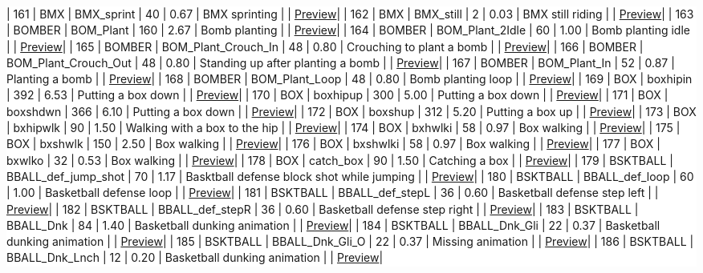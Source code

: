 | 161  | BMX         | BMX_sprint            | 40    | 0.67          | BMX sprinting                                                |                     | [Preview](../../../animations?library=BMX&animation=BMX_sprint)|
| 162  | BMX         | BMX_still             | 2     | 0.03          | BMX still riding                                             |                     | [Preview](../../../animations?library=BMX&animation=BMX_still)|
| 163  | BOMBER      | BOM_Plant             | 160   | 2.67          | Bomb planting                                                |                     | [Preview](../../../animations?library=BOMBER&animation=BOM_Plant)|
| 164  | BOMBER      | BOM_Plant_2Idle       | 60    | 1.00          | Bomb planting idle                                           |                     | [Preview](../../../animations?library=BOMBER&animation=BOM_Plant_2Idle)|
| 165  | BOMBER      | BOM_Plant_Crouch_In   | 48    | 0.80          | Crouching to plant a bomb                                    |                     | [Preview](../../../animations?library=BOMBER&animation=BOM_Plant_Crouch_In)|
| 166  | BOMBER      | BOM_Plant_Crouch_Out  | 48    | 0.80          | Standing up after planting a bomb                            |                     | [Preview](../../../animations?library=BOMBER&animation=BOM_Plant_Crouch_Out)|
| 167  | BOMBER      | BOM_Plant_In          | 52    | 0.87          | Planting a bomb                                              |                     | [Preview](../../../animations?library=BOMBER&animation=BOM_Plant_In)|
| 168  | BOMBER      | BOM_Plant_Loop        | 48    | 0.80          | Bomb planting loop                                           |                     | [Preview](../../../animations?library=BOMBER&animation=BOM_Plant_Loop)|
| 169  | BOX         | boxhipin              | 392   | 6.53          | Putting a box down                                           |                     | [Preview](../../../animations?library=BOX&animation=boxhipin)|
| 170  | BOX         | boxhipup              | 300   | 5.00          | Putting a box down                                           |                     | [Preview](../../../animations?library=BOX&animation=boxhipup)|
| 171  | BOX         | boxshdwn              | 366   | 6.10          | Putting a box down                                           |                     | [Preview](../../../animations?library=BOX&animation=boxshdwn)|
| 172  | BOX         | boxshup               | 312   | 5.20          | Putting a box up                                             |                     | [Preview](../../../animations?library=BOX&animation=boxshup)|
| 173  | BOX         | bxhipwlk              | 90    | 1.50          | Walking with a box to the hip                                |                     | [Preview](../../../animations?library=BOX&animation=bxhipwlk)|
| 174  | BOX         | bxhwlki               | 58    | 0.97          | Box walking                                                  |                     | [Preview](../../../animations?library=BOX&animation=bxhwlki)|
| 175  | BOX         | bxshwlk               | 150   | 2.50          | Box walking                                                  |                     | [Preview](../../../animations?library=BOX&animation=bxshwlk)|
| 176  | BOX         | bxshwlki              | 58    | 0.97          | Box walking                                                  |                     | [Preview](../../../animations?library=BOX&animation=bxshwlki)|
| 177  | BOX         | bxwlko                | 32    | 0.53          | Box walking                                                  |                     | [Preview](../../../animations?library=BOX&animation=bxwlko)|
| 178  | BOX         | catch_box             | 90    | 1.50          | Catching a box                                               |                     | [Preview](../../../animations?library=BOX&animation=catch_box)|
| 179  | BSKTBALL    | BBALL_def_jump_shot   | 70    | 1.17          | Basktball defense block shot while jumping                   |                     | [Preview](../../../animations?library=BSKTBALL&animation=BBALL_def_jump_shot)|
| 180  | BSKTBALL    | BBALL_def_loop        | 60    | 1.00          | Basketball defense loop                                      |                     | [Preview](../../../animations?library=BSKTBALL&animation=BBALL_def_loop)|
| 181  | BSKTBALL    | BBALL_def_stepL       | 36    | 0.60          | Basketball defense step left                                 |                     | [Preview](../../../animations?library=BSKTBALL&animation=BBALL_def_stepL)|
| 182  | BSKTBALL    | BBALL_def_stepR       | 36    | 0.60          | Basketball defense step right                                |                     | [Preview](../../../animations?library=BSKTBALL&animation=BBALL_def_stepR)|
| 183  | BSKTBALL    | BBALL_Dnk             | 84    | 1.40          | Basketball dunking animation                                 |                     | [Preview](../../../animations?library=BSKTBALL&animation=BBALL_Dnk)|
| 184  | BSKTBALL    | BBALL_Dnk_Gli         | 22    | 0.37          | Basketball dunking animation                                 |                     | [Preview](../../../animations?library=BSKTBALL&animation=BBALL_Dnk_Gli)|
| 185  | BSKTBALL    | BBALL_Dnk_Gli_O       | 22    | 0.37          | Missing animation                                            |                     | [Preview](../../../animations?library=BSKTBALL&animation=BBALL_Dnk_Gli_O)|
| 186  | BSKTBALL    | BBALL_Dnk_Lnch        | 12    | 0.20          | Basketball dunking animation                                 |                     | [Preview](../../../animations?library=BSKTBALL&animation=BBALL_Dnk_Lnch)|